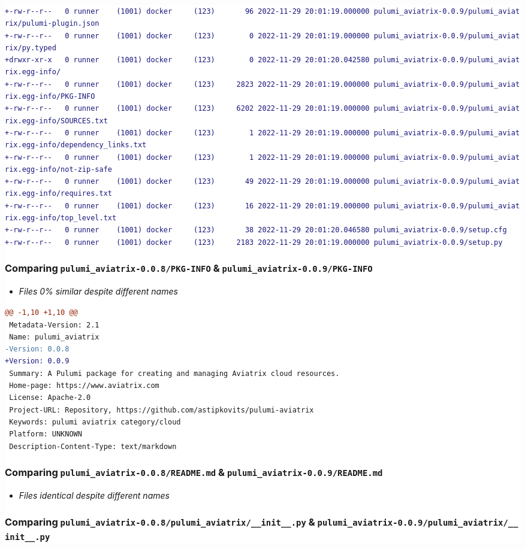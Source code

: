 ```diff
+-rw-r--r--   0 runner    (1001) docker     (123)       96 2022-11-29 20:01:19.000000 pulumi_aviatrix-0.0.9/pulumi_aviatrix/pulumi-plugin.json
+-rw-r--r--   0 runner    (1001) docker     (123)        0 2022-11-29 20:01:19.000000 pulumi_aviatrix-0.0.9/pulumi_aviatrix/py.typed
+drwxr-xr-x   0 runner    (1001) docker     (123)        0 2022-11-29 20:01:20.042580 pulumi_aviatrix-0.0.9/pulumi_aviatrix.egg-info/
+-rw-r--r--   0 runner    (1001) docker     (123)     2823 2022-11-29 20:01:19.000000 pulumi_aviatrix-0.0.9/pulumi_aviatrix.egg-info/PKG-INFO
+-rw-r--r--   0 runner    (1001) docker     (123)     6202 2022-11-29 20:01:19.000000 pulumi_aviatrix-0.0.9/pulumi_aviatrix.egg-info/SOURCES.txt
+-rw-r--r--   0 runner    (1001) docker     (123)        1 2022-11-29 20:01:19.000000 pulumi_aviatrix-0.0.9/pulumi_aviatrix.egg-info/dependency_links.txt
+-rw-r--r--   0 runner    (1001) docker     (123)        1 2022-11-29 20:01:19.000000 pulumi_aviatrix-0.0.9/pulumi_aviatrix.egg-info/not-zip-safe
+-rw-r--r--   0 runner    (1001) docker     (123)       49 2022-11-29 20:01:19.000000 pulumi_aviatrix-0.0.9/pulumi_aviatrix.egg-info/requires.txt
+-rw-r--r--   0 runner    (1001) docker     (123)       16 2022-11-29 20:01:19.000000 pulumi_aviatrix-0.0.9/pulumi_aviatrix.egg-info/top_level.txt
+-rw-r--r--   0 runner    (1001) docker     (123)       38 2022-11-29 20:01:20.046580 pulumi_aviatrix-0.0.9/setup.cfg
+-rw-r--r--   0 runner    (1001) docker     (123)     2183 2022-11-29 20:01:19.000000 pulumi_aviatrix-0.0.9/setup.py
```

### Comparing `pulumi_aviatrix-0.0.8/PKG-INFO` & `pulumi_aviatrix-0.0.9/PKG-INFO`

 * *Files 0% similar despite different names*

```diff
@@ -1,10 +1,10 @@
 Metadata-Version: 2.1
 Name: pulumi_aviatrix
-Version: 0.0.8
+Version: 0.0.9
 Summary: A Pulumi package for creating and managing Aviatrix cloud resources.
 Home-page: https://www.aviatrix.com
 License: Apache-2.0
 Project-URL: Repository, https://github.com/astipkovits/pulumi-aviatrix
 Keywords: pulumi aviatrix category/cloud
 Platform: UNKNOWN
 Description-Content-Type: text/markdown
```

### Comparing `pulumi_aviatrix-0.0.8/README.md` & `pulumi_aviatrix-0.0.9/README.md`

 * *Files identical despite different names*

### Comparing `pulumi_aviatrix-0.0.8/pulumi_aviatrix/__init__.py` & `pulumi_aviatrix-0.0.9/pulumi_aviatrix/__init__.py`
